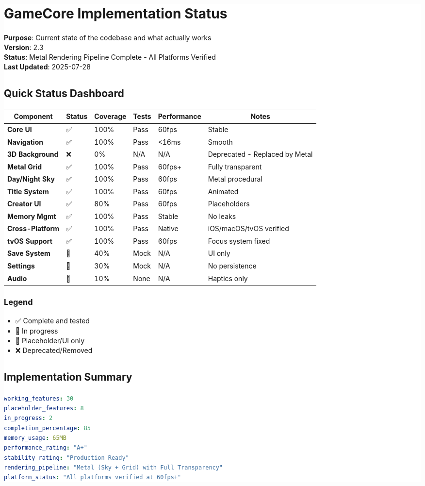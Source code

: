 # GameCore Implementation Status

**Purpose**: Current state of the codebase and what actually works  
**Version**: 2.3  
**Status**: Metal Rendering Pipeline Complete - All Platforms Verified  
**Last Updated**: 2025-07-28

## Quick Status Dashboard

| Component | Status | Coverage | Tests | Performance | Notes |
|-----------|--------|----------|-------|-------------|-------|
| **Core UI** | ✅ | 100% | Pass | 60fps | Stable |
| **Navigation** | ✅ | 100% | Pass | <16ms | Smooth |
| **3D Background** | ❌ | 0% | N/A | N/A | Deprecated - Replaced by Metal |
| **Metal Grid** | ✅ | 100% | Pass | 60fps+ | Fully transparent |
| **Day/Night Sky** | ✅ | 100% | Pass | 60fps | Metal procedural |
| **Title System** | ✅ | 100% | Pass | 60fps | Animated |
| **Creator UI** | ✅ | 80% | Pass | 60fps | Placeholders |
| **Memory Mgmt** | ✅ | 100% | Pass | Stable | No leaks |
| **Cross-Platform** | ✅ | 100% | Pass | Native | iOS/macOS/tvOS verified |
| **tvOS Support** | ✅ | 100% | Pass | 60fps | Focus system fixed |
| **Save System** | 📝 | 40% | Mock | N/A | UI only |
| **Settings** | 📝 | 30% | Mock | N/A | No persistence |
| **Audio** | 🔄 | 10% | None | N/A | Haptics only |

### Legend
- ✅ Complete and tested
- 🔄 In progress
- 📝 Placeholder/UI only
- ❌ Deprecated/Removed

## Implementation Summary

```yaml
working_features: 30
placeholder_features: 8
in_progress: 2
completion_percentage: 85
memory_usage: 65MB
performance_rating: "A+"
stability_rating: "Production Ready"
rendering_pipeline: "Metal (Sky + Grid) with Full Transparency"
platform_status: "All platforms verified at 60fps+"
```
